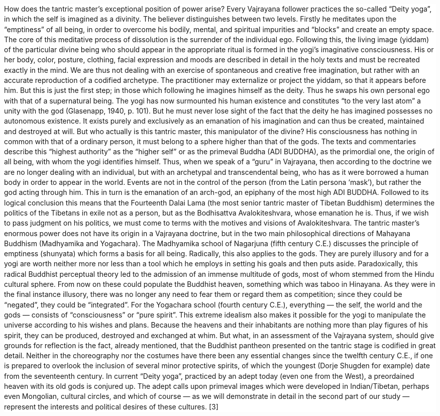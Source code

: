 How does the tantric master’s exceptional position of power arise? Every Vajrayana follower practices the so-called “Deity yoga”, in which the self is imagined as a divinity. The believer distinguishes between two levels. Firstly he meditates upon the “emptiness” of all being, in order to overcome his bodily, mental, and spiritual impurities and “blocks” and create an empty space. The core of this meditative process of dissolution is the surrender of the individual ego. Following this, the living image (yiddam) of the particular divine being who should appear in the appropriate ritual is formed in the yogi’s imaginative consciousness. His or her body, color, posture, clothing, facial expression and moods are described in detail in the holy texts and must be recreated exactly in the mind. We are thus not dealing with an exercise of spontaneous and creative free imagination, but rather with an accurate reproduction of a codified archetype.
The practitioner may externalize or project the yiddam, so that it appears before him. But this is just the first step; in those which following he imagines himself as the deity. Thus he swaps his own personal ego with that of a supernatural being. The yogi has now surmounted his human existence and constitutes “to the very last atom” a unity with the god (Glasenapp, 1940, p. 101).
But he must never lose sight of the fact that the deity he has imagined possesses no autonomous existence. It exists purely and exclusively as an emanation of his imagination and can thus be created, maintained and destroyed at will. But who actually is this tantric master, this manipulator of the divine? His consciousness has nothing in common with that of a ordinary person, it must belong to a sphere higher than that of the gods. The texts and commentaries describe this “highest authority” as the “higher self” or as the primeval Buddha (ADI BUDDHA), as the primordial one, the origin of all being, with whom the yogi identifies himself.
Thus, when we speak of a “guru” in Vajrayana, then according to the doctrine we are no longer dealing with an individual, but with an archetypal and transcendental being, who has as it were borrowed a human body in order to appear in the world. Events are not in the control of the person (from the Latin persona ‘mask’), but rather the god acting through him. This in turn is the emanation of an arch-god, an epiphany of the most high ADI BUDDHA. Followed to its logical conclusion this means that the Fourteenth Dalai Lama (the most senior tantric master of Tibetan Buddhism) determines the politics of the Tibetans in exile not as a person, but as the Bodhisattva Avalokiteshvara, whose emanation he is. Thus, if we wish to pass judgment on his politics, we must come to terms with the motives and visions of Avalokiteshvara.
The tantric master’s enormous power does not have its origin in a Vajrayana doctrine, but in the two main philosophical directions of Mahayana Buddhism (Madhyamika and Yogachara). The Madhyamika school of Nagarjuna (fifth century C.E.) discusses the principle of emptiness (shunyata) which forms a basis for all being. Radically, this also applies to the gods. They are purely illusory and for a yogi are worth neither more nor less than a tool which he employs in setting his goals and then puts aside.
Paradoxically, this radical Buddhist perceptual theory led to the admission of an immense multitude of gods, most of whom stemmed from the Hindu cultural sphere. From now on these could populate the Buddhist heaven, something which was taboo in Hinayana. As they were in the final instance illusory, there was no longer any need to fear them or regard them as competition; since they could be “negated”, they could be “integrated”.
For the Yogachara school (fourth century C.E.), everything — the self, the world and the gods — consists of “consciousness” or “pure spirit”. This extreme idealism also makes it possible for the yogi to manipulate the universe according to his wishes and plans. Because the heavens and their inhabitants are nothing more than play figures of his spirit, they can be produced, destroyed and exchanged at whim.
But what, in an assessment of the Vajrayana system, should give grounds for reflection is the fact, already mentioned, that the Buddhist pantheon presented on the tantric stage is codified in great detail. Neither in the choreography nor the costumes have there been any essential changes since the twelfth century C.E., if one is prepared to overlook the inclusion of several minor protective spirits, of which the youngest (Dorje Shugden for example) date from the seventeenth century. In current “Deity yoga”, practiced by an adept today (even one from the West), a preordained heaven with its old gods is conjured up. The adept calls upon primeval images which were developed in Indian/Tibetan, perhaps even Mongolian, cultural circles, and which of course — as we will demonstrate in detail in the second part of our study — represent the interests and political desires of these cultures. [3]